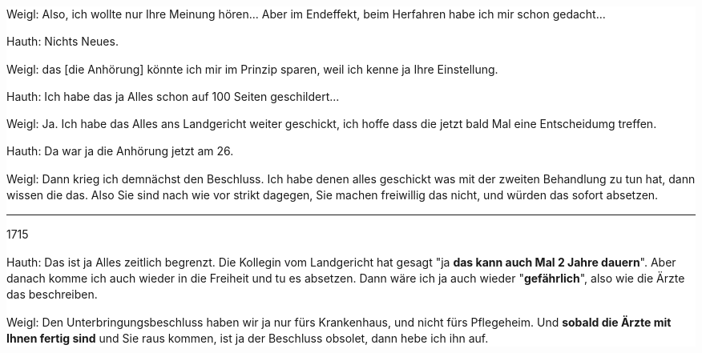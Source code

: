 Weigl:
Also, ich wollte nur Ihre Meinung hören...
Aber im Endeffekt, beim Herfahren
habe ich mir schon gedacht...

Hauth:
Nichts Neues.

Weigl:
das [die Anhörung] könnte ich mir im Prinzip sparen,
weil ich kenne ja Ihre Einstellung.

Hauth:
Ich habe das ja Alles schon
auf 100 Seiten geschildert...

Weigl:
Ja. Ich habe das Alles
ans Landgericht weiter geschickt,
ich hoffe dass die jetzt
bald Mal eine Entscheidumg treffen.

Hauth:
Da war ja die Anhörung jetzt am 26.

Weigl:
Dann krieg ich demnächst den Beschluss.
Ich habe denen alles geschickt
was mit der zweiten Behandlung zu tun hat,
dann wissen die das.
Also Sie sind nach wie vor strikt dagegen,
Sie machen freiwillig das nicht,
und würden das sofort absetzen.

----

1715

Hauth:
Das ist ja Alles zeitlich begrenzt.
Die Kollegin vom Landgericht hat gesagt
"ja **das kann auch Mal 2 Jahre dauern**".
Aber danach komme ich
auch wieder in die Freiheit und tu es absetzen.
Dann wäre ich ja auch wieder "**gefährlich**",
also wie die Ärzte das beschreiben.

Weigl:
Den Unterbringungsbeschluss
haben wir ja nur fürs Krankenhaus,
und nicht fürs Pflegeheim.
Und **sobald die Ärzte mit Ihnen fertig sind**
und Sie raus kommen,
ist ja der Beschluss obsolet,
dann hebe ich ihn auf.
